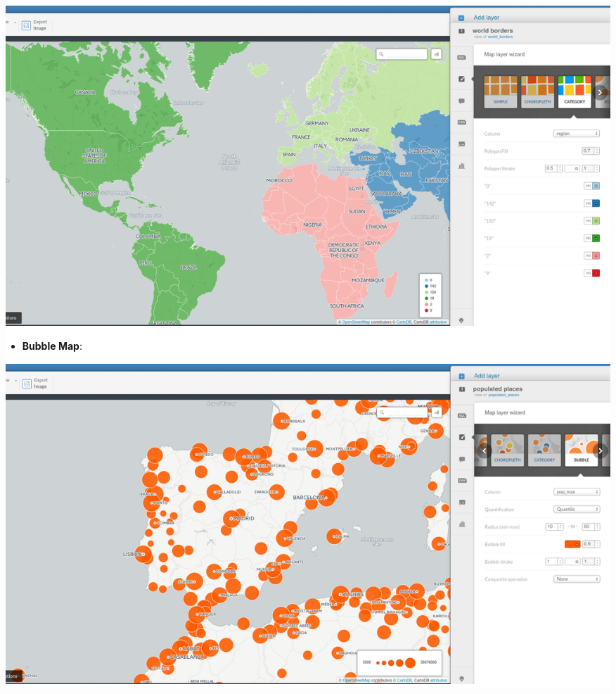 ![category](../img/160506-jpd16/category.png)

* **Bubble Map**:

![bubble](../img/160506-jpd16/bubble.png)
